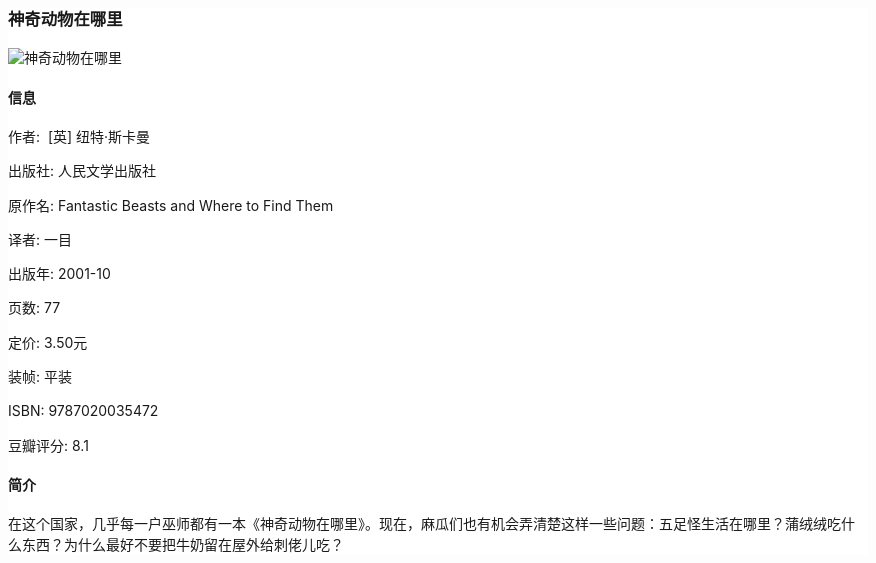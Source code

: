 
### 神奇动物在哪里

![神奇动物在哪里](https://img3.doubanio.com/view/subject/l/public/s1230936.jpg)

#### 信息

作者:  [英] 纽特·斯卡曼 

出版社: 人民文学出版社 

原作名: Fantastic Beasts and Where to Find Them 

译者: 一目 

出版年: 2001-10 

页数: 77 

定价: 3.50元 

装帧: 平装 

ISBN: 9787020035472

豆瓣评分: 8.1

#### 简介

在这个国家，几乎每一户巫师都有一本《神奇动物在哪里》。现在，麻瓜们也有机会弄清楚这样一些问题：五足怪生活在哪里？蒲绒绒吃什么东西？为什么最好不要把牛奶留在屋外给刺佬儿吃？

